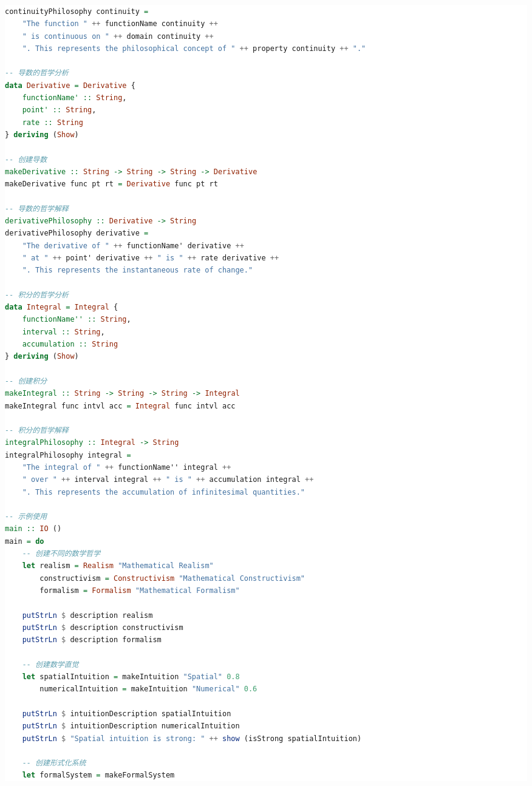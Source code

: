 ```haskell
continuityPhilosophy continuity = 
    "The function " ++ functionName continuity ++ 
    " is continuous on " ++ domain continuity ++ 
    ". This represents the philosophical concept of " ++ property continuity ++ "."

-- 导数的哲学分析
data Derivative = Derivative {
    functionName' :: String,
    point' :: String,
    rate :: String
} deriving (Show)

-- 创建导数
makeDerivative :: String -> String -> String -> Derivative
makeDerivative func pt rt = Derivative func pt rt

-- 导数的哲学解释
derivativePhilosophy :: Derivative -> String
derivativePhilosophy derivative = 
    "The derivative of " ++ functionName' derivative ++ 
    " at " ++ point' derivative ++ " is " ++ rate derivative ++ 
    ". This represents the instantaneous rate of change."

-- 积分的哲学分析
data Integral = Integral {
    functionName'' :: String,
    interval :: String,
    accumulation :: String
} deriving (Show)

-- 创建积分
makeIntegral :: String -> String -> String -> Integral
makeIntegral func intvl acc = Integral func intvl acc

-- 积分的哲学解释
integralPhilosophy :: Integral -> String
integralPhilosophy integral = 
    "The integral of " ++ functionName'' integral ++ 
    " over " ++ interval integral ++ " is " ++ accumulation integral ++ 
    ". This represents the accumulation of infinitesimal quantities."

-- 示例使用
main :: IO ()
main = do
    -- 创建不同的数学哲学
    let realism = Realism "Mathematical Realism"
        constructivism = Constructivism "Mathematical Constructivism"
        formalism = Formalism "Mathematical Formalism"
    
    putStrLn $ description realism
    putStrLn $ description constructivism
    putStrLn $ description formalism
    
    -- 创建数学直觉
    let spatialIntuition = makeIntuition "Spatial" 0.8
        numericalIntuition = makeIntuition "Numerical" 0.6
    
    putStrLn $ intuitionDescription spatialIntuition
    putStrLn $ intuitionDescription numericalIntuition
    putStrLn $ "Spatial intuition is strong: " ++ show (isStrong spatialIntuition)
    
    -- 创建形式化系统
    let formalSystem = makeFormalSystem
```